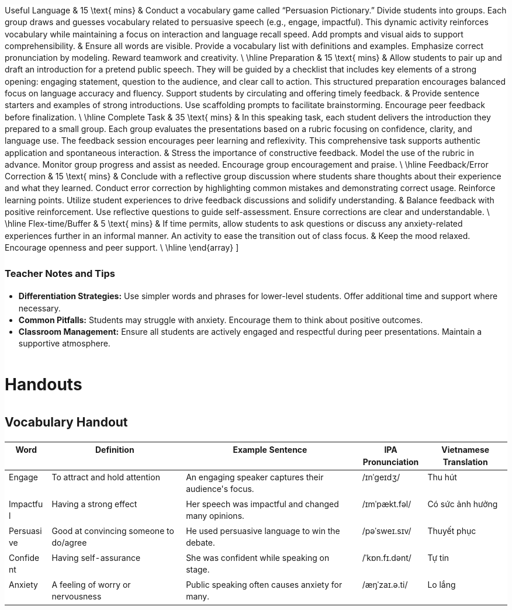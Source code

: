 Useful Language & 15 \text{ mins} & Conduct a vocabulary game called “Persuasion Pictionary.” Divide students into groups. Each group draws and guesses vocabulary related to persuasive speech (e.g., engage, impactful). This dynamic activity reinforces vocabulary while maintaining a focus on interaction and language recall speed. Add prompts and visual aids to support comprehensibility. & Ensure all words are visible. Provide a vocabulary list with definitions and examples. Emphasize correct pronunciation by modeling. Reward teamwork and creativity. \\
\hline
Preparation & 15 \text{ mins} & Allow students to pair up and draft an introduction for a pretend public speech. They will be guided by a checklist that includes key elements of a strong opening: engaging statement, question to the audience, and clear call to action. This structured preparation encourages balanced focus on language accuracy and fluency. Support students by circulating and offering timely feedback. & Provide sentence starters and examples of strong introductions. Use scaffolding prompts to facilitate brainstorming. Encourage peer feedback before finalization. \\
\hline
Complete Task & 35 \text{ mins} & In this speaking task, each student delivers the introduction they prepared to a small group. Each group evaluates the presentations based on a rubric focusing on confidence, clarity, and language use. The feedback session encourages peer learning and reflexivity. This comprehensive task supports authentic application and spontaneous interaction. & Stress the importance of constructive feedback. Model the use of the rubric in advance. Monitor group progress and assist as needed. Encourage group encouragement and praise. \\
\hline
Feedback/Error Correction & 15 \text{ mins} & Conclude with a reflective group discussion where students share thoughts about their experience and what they learned. Conduct error correction by highlighting common mistakes and demonstrating correct usage. Reinforce learning points. Utilize student experiences to drive feedback discussions and solidify understanding. & Balance feedback with positive reinforcement. Use reflective questions to guide self-assessment. Ensure corrections are clear and understandable. \\
\hline
Flex-time/Buffer & 5 \text{ mins} & If time permits, allow students to ask questions or discuss any anxiety-related experiences further in an informal manner. An activity to ease the transition out of class focus. & Keep the mood relaxed. Encourage openness and peer support. \\
\hline
\end{array}
\]

### Teacher Notes and Tips
- **Differentiation Strategies:** Use simpler words and phrases for lower-level students. Offer additional time and support where necessary.
- **Common Pitfalls:** Students may struggle with anxiety. Encourage them to think about positive outcomes.
- **Classroom Management:** Ensure all students are actively engaged and respectful during peer presentations. Maintain a supportive atmosphere.

# Handouts

## Vocabulary Handout

| Word        | Definition                              | Example Sentence                                    | IPA Pronunciation | Vietnamese Translation |
|-------------|-----------------------------------------|-----------------------------------------------------|-------------------|------------------------|
| Engage      | To attract and hold attention            | An engaging speaker captures their audience's focus. | /ɪnˈɡeɪdʒ/        | Thu hút                |
| Impactful   | Having a strong effect                   | Her speech was impactful and changed many opinions.  | /ɪmˈpækt.fəl/     | Có sức ảnh hưởng       |
| Persuasive  | Good at convincing someone to do/agree  | He used persuasive language to win the debate.       | /pəˈsweɪ.sɪv/     | Thuyết phục            |
| Confident   | Having self-assurance                   | She was confident while speaking on stage.           | /ˈkɒn.fɪ.dənt/    | Tự tin                 |
| Anxiety     | A feeling of worry or nervousness       | Public speaking often causes anxiety for many.       | /æŋˈzaɪ.ə.ti/     | Lo lắng                |
